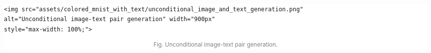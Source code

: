     <img src="assets/colored_mnist_with_text/unconditional_image_and_text_generation.png"
    alt="Unconditional image-text pair generation" width="900px"
    style="max-width: 100%;">
</p>
<p align="center" style="font-size: smaller; color: gray;">
    Fig. Unconditional image-text pair generation.
</p>
